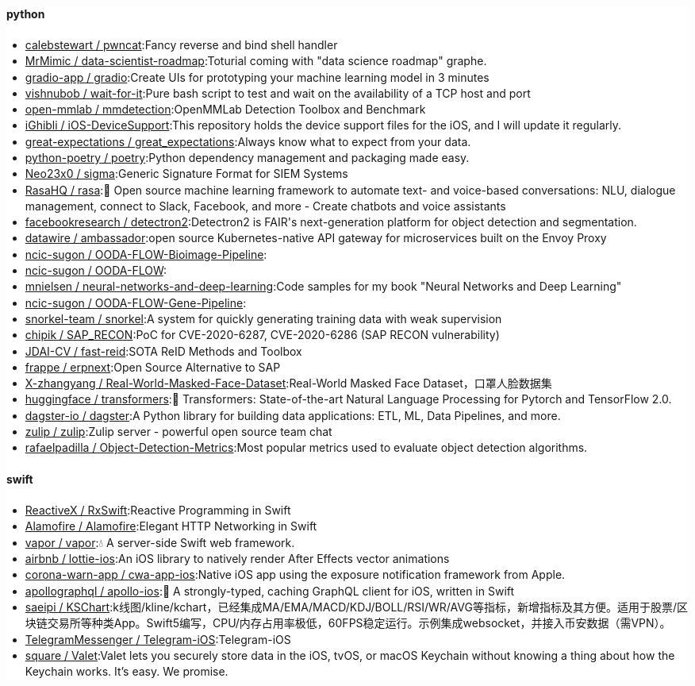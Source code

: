 #### python
* [calebstewart / pwncat](https://github.com/calebstewart/pwncat):Fancy reverse and bind shell handler
* [MrMimic / data-scientist-roadmap](https://github.com/MrMimic/data-scientist-roadmap):Toturial coming with "data science roadmap" graphe.
* [gradio-app / gradio](https://github.com/gradio-app/gradio):Create UIs for prototyping your machine learning model in 3 minutes
* [vishnubob / wait-for-it](https://github.com/vishnubob/wait-for-it):Pure bash script to test and wait on the availability of a TCP host and port
* [open-mmlab / mmdetection](https://github.com/open-mmlab/mmdetection):OpenMMLab Detection Toolbox and Benchmark
* [iGhibli / iOS-DeviceSupport](https://github.com/iGhibli/iOS-DeviceSupport):This repository holds the device support files for the iOS, and I will update it regularly.
* [great-expectations / great_expectations](https://github.com/great-expectations/great_expectations):Always know what to expect from your data.
* [python-poetry / poetry](https://github.com/python-poetry/poetry):Python dependency management and packaging made easy.
* [Neo23x0 / sigma](https://github.com/Neo23x0/sigma):Generic Signature Format for SIEM Systems
* [RasaHQ / rasa](https://github.com/RasaHQ/rasa):💬 Open source machine learning framework to automate text- and voice-based conversations: NLU, dialogue management, connect to Slack, Facebook, and more - Create chatbots and voice assistants
* [facebookresearch / detectron2](https://github.com/facebookresearch/detectron2):Detectron2 is FAIR's next-generation platform for object detection and segmentation.
* [datawire / ambassador](https://github.com/datawire/ambassador):open source Kubernetes-native API gateway for microservices built on the Envoy Proxy
* [ncic-sugon / OODA-FLOW-Bioimage-Pipeline](https://github.com/ncic-sugon/OODA-FLOW-Bioimage-Pipeline):
* [ncic-sugon / OODA-FLOW](https://github.com/ncic-sugon/OODA-FLOW):
* [mnielsen / neural-networks-and-deep-learning](https://github.com/mnielsen/neural-networks-and-deep-learning):Code samples for my book "Neural Networks and Deep Learning"
* [ncic-sugon / OODA-FLOW-Gene-Pipeline](https://github.com/ncic-sugon/OODA-FLOW-Gene-Pipeline):
* [snorkel-team / snorkel](https://github.com/snorkel-team/snorkel):A system for quickly generating training data with weak supervision
* [chipik / SAP_RECON](https://github.com/chipik/SAP_RECON):PoC for CVE-2020-6287, CVE-2020-6286 (SAP RECON vulnerability)
* [JDAI-CV / fast-reid](https://github.com/JDAI-CV/fast-reid):SOTA ReID Methods and Toolbox
* [frappe / erpnext](https://github.com/frappe/erpnext):Open Source Alternative to SAP
* [X-zhangyang / Real-World-Masked-Face-Dataset](https://github.com/X-zhangyang/Real-World-Masked-Face-Dataset):Real-World Masked Face Dataset，口罩人脸数据集
* [huggingface / transformers](https://github.com/huggingface/transformers):🤗 Transformers: State-of-the-art Natural Language Processing for Pytorch and TensorFlow 2.0.
* [dagster-io / dagster](https://github.com/dagster-io/dagster):A Python library for building data applications: ETL, ML, Data Pipelines, and more.
* [zulip / zulip](https://github.com/zulip/zulip):Zulip server - powerful open source team chat
* [rafaelpadilla / Object-Detection-Metrics](https://github.com/rafaelpadilla/Object-Detection-Metrics):Most popular metrics used to evaluate object detection algorithms.

#### swift
* [ReactiveX / RxSwift](https://github.com/ReactiveX/RxSwift):Reactive Programming in Swift
* [Alamofire / Alamofire](https://github.com/Alamofire/Alamofire):Elegant HTTP Networking in Swift
* [vapor / vapor](https://github.com/vapor/vapor):💧 A server-side Swift web framework.
* [airbnb / lottie-ios](https://github.com/airbnb/lottie-ios):An iOS library to natively render After Effects vector animations
* [corona-warn-app / cwa-app-ios](https://github.com/corona-warn-app/cwa-app-ios):Native iOS app using the exposure notification framework from Apple.
* [apollographql / apollo-ios](https://github.com/apollographql/apollo-ios):📱 A strongly-typed, caching GraphQL client for iOS, written in Swift
* [saeipi / KSChart](https://github.com/saeipi/KSChart):k线图/kline/kchart，已经集成MA/EMA/MACD/KDJ/BOLL/RSI/WR/AVG等指标，新增指标及其方便。适用于股票/区块链交易所等种类App。Swift5编写，CPU/内存占用率极低，60FPS稳定运行。示例集成websocket，并接入币安数据（需VPN）。
* [TelegramMessenger / Telegram-iOS](https://github.com/TelegramMessenger/Telegram-iOS):Telegram-iOS
* [square / Valet](https://github.com/square/Valet):Valet lets you securely store data in the iOS, tvOS, or macOS Keychain without knowing a thing about how the Keychain works. It’s easy. We promise.